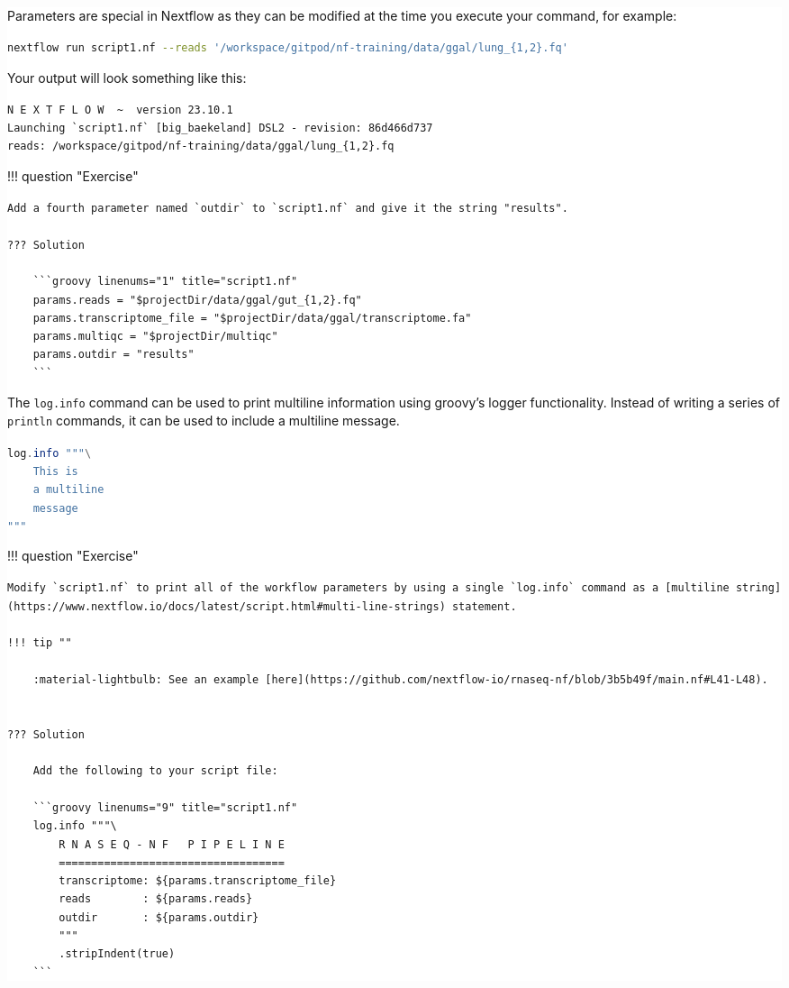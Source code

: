 Parameters are special in Nextflow as they can be modified at the time you execute your command, for example:

```bash
nextflow run script1.nf --reads '/workspace/gitpod/nf-training/data/ggal/lung_{1,2}.fq'
```

Your output will look something like this:

```console title="Output"
N E X T F L O W  ~  version 23.10.1
Launching `script1.nf` [big_baekeland] DSL2 - revision: 86d466d737
reads: /workspace/gitpod/nf-training/data/ggal/lung_{1,2}.fq
```

!!! question "Exercise"

    Add a fourth parameter named `outdir` to `script1.nf` and give it the string "results".

    ??? Solution

        ```groovy linenums="1" title="script1.nf"
        params.reads = "$projectDir/data/ggal/gut_{1,2}.fq"
        params.transcriptome_file = "$projectDir/data/ggal/transcriptome.fa"
        params.multiqc = "$projectDir/multiqc"
        params.outdir = "results"
        ```

The `log.info` command can be used to print multiline information using groovy’s logger functionality. Instead of writing a series of `println` commands, it can be used to include a multiline message.

```groovy linenums="1" title="example.nf"
log.info """\
    This is
    a multiline
    message
"""
```

!!! question "Exercise"

    Modify `script1.nf` to print all of the workflow parameters by using a single `log.info` command as a [multiline string](https://www.nextflow.io/docs/latest/script.html#multi-line-strings) statement.

    !!! tip ""

        :material-lightbulb: See an example [here](https://github.com/nextflow-io/rnaseq-nf/blob/3b5b49f/main.nf#L41-L48).


    ??? Solution

        Add the following to your script file:

        ```groovy linenums="9" title="script1.nf"
        log.info """\
            R N A S E Q - N F   P I P E L I N E
            ===================================
            transcriptome: ${params.transcriptome_file}
            reads        : ${params.reads}
            outdir       : ${params.outdir}
            """
            .stripIndent(true)
        ```
